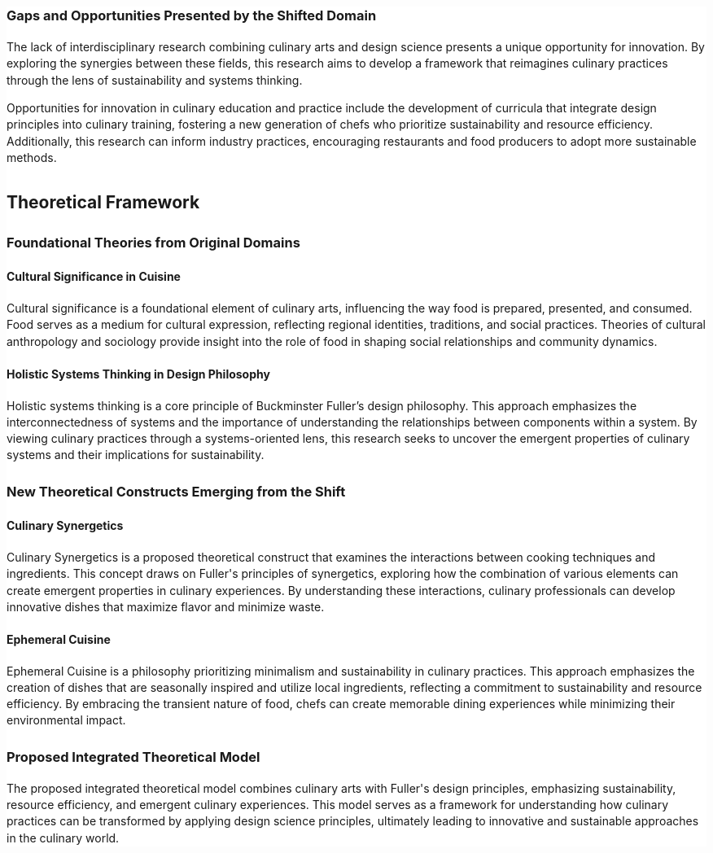 ### Gaps and Opportunities Presented by the Shifted Domain

The lack of interdisciplinary research combining culinary arts and design science presents a unique opportunity for innovation. By exploring the synergies between these fields, this research aims to develop a framework that reimagines culinary practices through the lens of sustainability and systems thinking.

Opportunities for innovation in culinary education and practice include the development of curricula that integrate design principles into culinary training, fostering a new generation of chefs who prioritize sustainability and resource efficiency. Additionally, this research can inform industry practices, encouraging restaurants and food producers to adopt more sustainable methods.

## Theoretical Framework

### Foundational Theories from Original Domains

#### Cultural Significance in Cuisine

Cultural significance is a foundational element of culinary arts, influencing the way food is prepared, presented, and consumed. Food serves as a medium for cultural expression, reflecting regional identities, traditions, and social practices. Theories of cultural anthropology and sociology provide insight into the role of food in shaping social relationships and community dynamics.

#### Holistic Systems Thinking in Design Philosophy

Holistic systems thinking is a core principle of Buckminster Fuller’s design philosophy. This approach emphasizes the interconnectedness of systems and the importance of understanding the relationships between components within a system. By viewing culinary practices through a systems-oriented lens, this research seeks to uncover the emergent properties of culinary systems and their implications for sustainability.

### New Theoretical Constructs Emerging from the Shift

#### Culinary Synergetics

Culinary Synergetics is a proposed theoretical construct that examines the interactions between cooking techniques and ingredients. This concept draws on Fuller's principles of synergetics, exploring how the combination of various elements can create emergent properties in culinary experiences. By understanding these interactions, culinary professionals can develop innovative dishes that maximize flavor and minimize waste.

#### Ephemeral Cuisine

Ephemeral Cuisine is a philosophy prioritizing minimalism and sustainability in culinary practices. This approach emphasizes the creation of dishes that are seasonally inspired and utilize local ingredients, reflecting a commitment to sustainability and resource efficiency. By embracing the transient nature of food, chefs can create memorable dining experiences while minimizing their environmental impact.

### Proposed Integrated Theoretical Model

The proposed integrated theoretical model combines culinary arts with Fuller's design principles, emphasizing sustainability, resource efficiency, and emergent culinary experiences. This model serves as a framework for understanding how culinary practices can be transformed by applying design science principles, ultimately leading to innovative and sustainable approaches in the culinary world.
